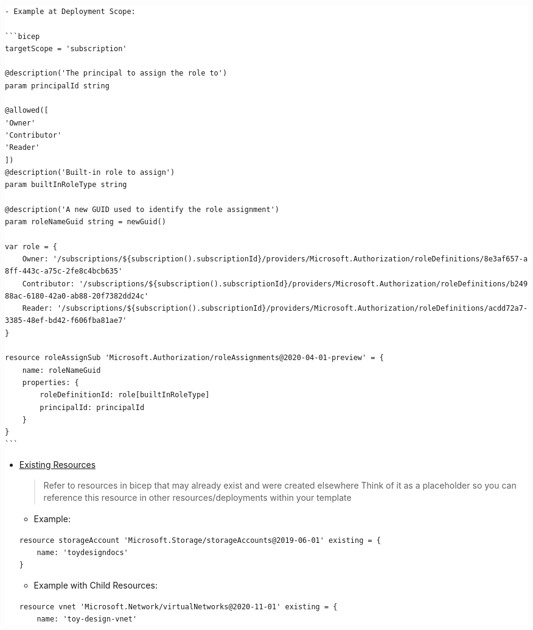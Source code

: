     - Example at Deployment Scope:

    ```bicep
    targetScope = 'subscription'

    @description('The principal to assign the role to')
    param principalId string

    @allowed([
    'Owner'
    'Contributor'
    'Reader'
    ])
    @description('Built-in role to assign')
    param builtInRoleType string

    @description('A new GUID used to identify the role assignment')
    param roleNameGuid string = newGuid()

    var role = {
        Owner: '/subscriptions/${subscription().subscriptionId}/providers/Microsoft.Authorization/roleDefinitions/8e3af657-a8ff-443c-a75c-2fe8c4bcb635'
        Contributor: '/subscriptions/${subscription().subscriptionId}/providers/Microsoft.Authorization/roleDefinitions/b24988ac-6180-42a0-ab88-20f7382dd24c'
        Reader: '/subscriptions/${subscription().subscriptionId}/providers/Microsoft.Authorization/roleDefinitions/acdd72a7-3385-48ef-bd42-f606fba81ae7'
    }

    resource roleAssignSub 'Microsoft.Authorization/roleAssignments@2020-04-01-preview' = {
        name: roleNameGuid
        properties: {
            roleDefinitionId: role[builtInRoleType]
            principalId: principalId
        }
    }
    ```

- [Existing Resources](https://docs.microsoft.com/en-us/learn/modules/child-extension-bicep-templates/6-work-with-existing-resources)

    > Refer to resources in bicep that may already exist and were created elsewhere
    > Think of it as a placeholder so you can reference this resource in other resources/deployments within your template

    - Example:

    ```bicep
    resource storageAccount 'Microsoft.Storage/storageAccounts@2019-06-01' existing = {
        name: 'toydesigndocs'
    }
    ```

    - Example with Child Resources:

    ```bicep
    resource vnet 'Microsoft.Network/virtualNetworks@2020-11-01' existing = {
        name: 'toy-design-vnet'
